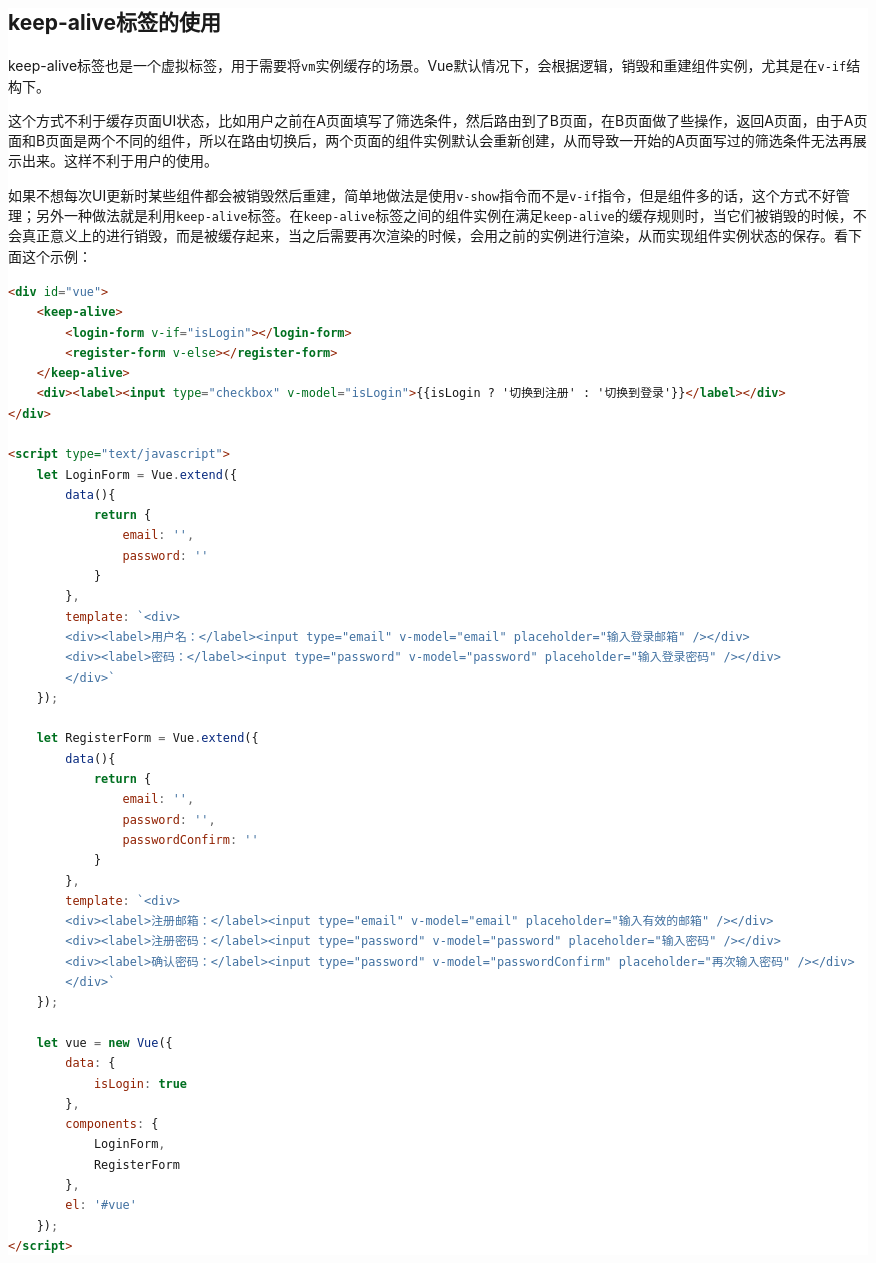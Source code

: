 ## keep-alive标签的使用
keep-alive标签也是一个虚拟标签，用于需要将`vm`实例缓存的场景。Vue默认情况下，会根据逻辑，销毁和重建组件实例，尤其是在`v-if`结构下。

这个方式不利于缓存页面UI状态，比如用户之前在A页面填写了筛选条件，然后路由到了B页面，在B页面做了些操作，返回A页面，由于A页面和B页面是两个不同的组件，所以在路由切换后，两个页面的组件实例默认会重新创建，从而导致一开始的A页面写过的筛选条件无法再展示出来。这样不利于用户的使用。

如果不想每次UI更新时某些组件都会被销毁然后重建，简单地做法是使用`v-show`指令而不是`v-if`指令，但是组件多的话，这个方式不好管理；另外一种做法就是利用`keep-alive`标签。在`keep-alive`标签之间的组件实例在满足`keep-alive`的缓存规则时，当它们被销毁的时候，不会真正意义上的进行销毁，而是被缓存起来，当之后需要再次渲染的时候，会用之前的实例进行渲染，从而实现组件实例状态的保存。看下面这个示例：
```html
<div id="vue">
    <keep-alive>
        <login-form v-if="isLogin"></login-form>
        <register-form v-else></register-form>
    </keep-alive>
    <div><label><input type="checkbox" v-model="isLogin">{{isLogin ? '切换到注册' : '切换到登录'}}</label></div>
</div>

<script type="text/javascript">
    let LoginForm = Vue.extend({
        data(){
            return {
                email: '',
                password: ''
            }
        },
        template: `<div>
        <div><label>用户名：</label><input type="email" v-model="email" placeholder="输入登录邮箱" /></div>
        <div><label>密码：</label><input type="password" v-model="password" placeholder="输入登录密码" /></div>
        </div>`
    });

    let RegisterForm = Vue.extend({
        data(){
            return {
                email: '',
                password: '',
                passwordConfirm: ''
            }
        },
        template: `<div>
        <div><label>注册邮箱：</label><input type="email" v-model="email" placeholder="输入有效的邮箱" /></div>
        <div><label>注册密码：</label><input type="password" v-model="password" placeholder="输入密码" /></div>
        <div><label>确认密码：</label><input type="password" v-model="passwordConfirm" placeholder="再次输入密码" /></div>
        </div>`
    });

    let vue = new Vue({
        data: {
            isLogin: true
        },
        components: {
            LoginForm,
            RegisterForm
        },
        el: '#vue'
    });
</script>
```